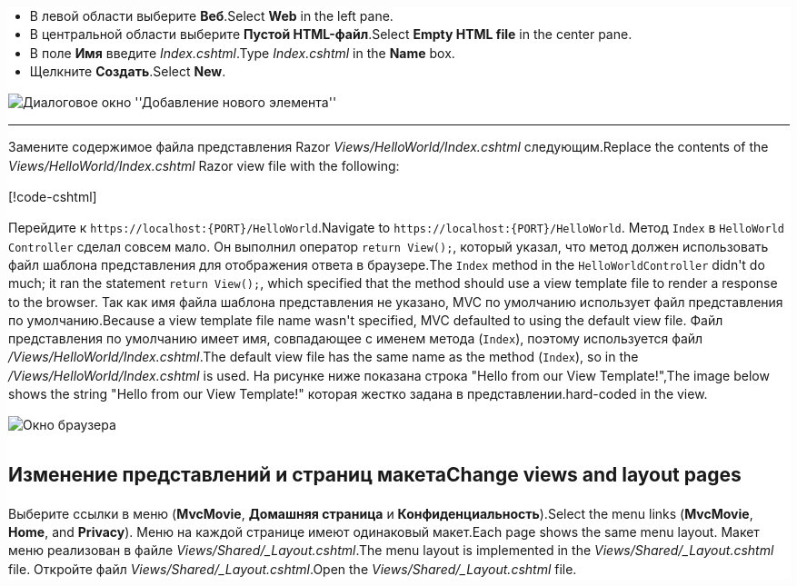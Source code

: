   * <span data-ttu-id="b6d09-268">В левой области выберите **Веб**.</span><span class="sxs-lookup"><span data-stu-id="b6d09-268">Select **Web** in the left pane.</span></span>
  * <span data-ttu-id="b6d09-269">В центральной области выберите **Пустой HTML-файл**.</span><span class="sxs-lookup"><span data-stu-id="b6d09-269">Select **Empty HTML file** in the center pane.</span></span>
  * <span data-ttu-id="b6d09-270">В поле **Имя** введите *Index.cshtml*.</span><span class="sxs-lookup"><span data-stu-id="b6d09-270">Type *Index.cshtml* in the **Name** box.</span></span>
  * <span data-ttu-id="b6d09-271">Щелкните **Создать**.</span><span class="sxs-lookup"><span data-stu-id="b6d09-271">Select **New**.</span></span>

![Диалоговое окно ''Добавление нового элемента''](adding-view/_static/add_view_mac.png)

---

<span data-ttu-id="b6d09-273">Замените содержимое файла представления Razor *Views/HelloWorld/Index.cshtml* следующим.</span><span class="sxs-lookup"><span data-stu-id="b6d09-273">Replace the contents of the *Views/HelloWorld/Index.cshtml* Razor view file with the following:</span></span>

[!code-cshtml[](~/tutorials/first-mvc-app/start-mvc/sample/MvcMovie22/Views/HelloWorld/Index1.cshtml?highlight=7)]

<span data-ttu-id="b6d09-274">Перейдите к `https://localhost:{PORT}/HelloWorld`.</span><span class="sxs-lookup"><span data-stu-id="b6d09-274">Navigate to `https://localhost:{PORT}/HelloWorld`.</span></span> <span data-ttu-id="b6d09-275">Метод `Index` в `HelloWorldController` сделал совсем мало. Он выполнил оператор `return View();`, который указал, что метод должен использовать файл шаблона представления для отображения ответа в браузере.</span><span class="sxs-lookup"><span data-stu-id="b6d09-275">The `Index` method in the `HelloWorldController` didn't do much; it ran the statement `return View();`, which specified that the method should use a view template file to render a response to the browser.</span></span> <span data-ttu-id="b6d09-276">Так как имя файла шаблона представления не указано, MVC по умолчанию использует файл представления по умолчанию.</span><span class="sxs-lookup"><span data-stu-id="b6d09-276">Because a view template file name wasn't specified, MVC defaulted to using the default view file.</span></span> <span data-ttu-id="b6d09-277">Файл представления по умолчанию имеет имя, совпадающее с именем метода (`Index`), поэтому используется файл */Views/HelloWorld/Index.cshtml*.</span><span class="sxs-lookup"><span data-stu-id="b6d09-277">The default view file has the same name as the method (`Index`), so in the */Views/HelloWorld/Index.cshtml* is used.</span></span> <span data-ttu-id="b6d09-278">На рисунке ниже показана строка "Hello from our View Template!",</span><span class="sxs-lookup"><span data-stu-id="b6d09-278">The image below shows the string "Hello from our View Template!"</span></span> <span data-ttu-id="b6d09-279">которая жестко задана в представлении.</span><span class="sxs-lookup"><span data-stu-id="b6d09-279">hard-coded in the view.</span></span>

![Окно браузера](~/tutorials/first-mvc-app/adding-view/_static/hell_template.png)

## <a name="change-views-and-layout-pages"></a><span data-ttu-id="b6d09-281">Изменение представлений и страниц макета</span><span class="sxs-lookup"><span data-stu-id="b6d09-281">Change views and layout pages</span></span>

<span data-ttu-id="b6d09-282">Выберите ссылки в меню (**MvcMovie**, **Домашняя страница** и **Конфиденциальность**).</span><span class="sxs-lookup"><span data-stu-id="b6d09-282">Select the menu links (**MvcMovie**, **Home**, and **Privacy**).</span></span> <span data-ttu-id="b6d09-283">Меню на каждой странице имеют одинаковый макет.</span><span class="sxs-lookup"><span data-stu-id="b6d09-283">Each page shows the same menu layout.</span></span> <span data-ttu-id="b6d09-284">Макет меню реализован в файле *Views/Shared/_Layout.cshtml*.</span><span class="sxs-lookup"><span data-stu-id="b6d09-284">The menu layout is implemented in the *Views/Shared/_Layout.cshtml* file.</span></span> <span data-ttu-id="b6d09-285">Откройте файл *Views/Shared/_Layout.cshtml*.</span><span class="sxs-lookup"><span data-stu-id="b6d09-285">Open the *Views/Shared/_Layout.cshtml* file.</span></span>
